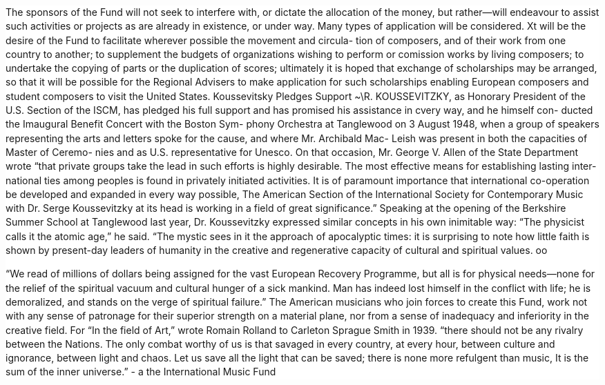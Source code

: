 The sponsors of the Fund will not seek to interfere with, or 
dictate the allocation of the money, but rather—will endeavour to 
assist such activities or projects as are already in existence, or under 
way. 
Many types of application will be considered. Xt will be the desire of 
the Fund to facilitate wherever possible the movement and circula- 
tion of composers, and of their work from one country to another; 
to supplement the budgets of organizations wishing to perform or 
comission works by living composers; to undertake the copying of 
parts or the duplication of scores; ultimately it is hoped that exchange 
of scholarships may be arranged, so that it will be possible for the 
Regional Advisers to make application for such scholarships enabling 
European composers and student composers to visit the United States. 
Koussevitsky Pledges 
Support 
~\R. KOUSSEVITZKY, as 
Honorary President of the 
U.S. Section of the ISCM, 
has pledged his full support and 
has promised his assistance in 
cvery way, and he himself con- 
ducted the Imaugural Benefit 
Concert with the Boston Sym- 
phony Orchestra at Tanglewood 
on 3 August 1948, when a group 
of speakers representing the arts 
and letters spoke for the cause, 
and where Mr. Archibald Mac- 
Leish was present in both the 
capacities of Master of Ceremo- 
nies and as U.S. representative 
for Unesco. 
On that occasion, Mr. George V. Allen of the State Department 
wrote “that private groups take the lead in such efforts is highly 
desirable. The most effective means for establishing lasting inter- 
national ties among peoples is found in privately initiated activities. 
It is of paramount importance that international co-operation be 
developed and expanded in every way possible, The American Section 
of the International Society for Contemporary Music with Dr. Serge 
Koussevitzky at its head is working in a field of great significance.” 
Speaking at the opening of the Berkshire Summer School at 
Tanglewood last year, Dr. Koussevitzky expressed similar concepts 
in his own inimitable way: “The physicist calls it the atomic age,” 
he said. “The mystic sees in it the approach of apocalyptic times: 
it is surprising to note how little faith is shown by present-day 
leaders of humanity in the creative and regenerative capacity of 
cultural and spiritual values. oo 
 
“We read of millions of dollars being assigned for the vast European 
Recovery Programme, but all is for physical needs—none for the 
relief of the spiritual vacuum and cultural hunger of a sick mankind. 
Man has indeed lost himself in the conflict with life; he is demoralized, 
and stands on the verge of spiritual failure.” 
The American musicians who join forces to create this Fund, work 
not with any sense of patronage for their superior strength on a 
material plane, nor from a sense of inadequacy and inferiority in 
the creative field. For “In the field of Art,” wrote Romain Rolland 
to Carleton Sprague Smith in 1939. “there should not be any rivalry 
between the Nations. The only combat worthy of us is that savaged 
in every country, at every hour, between culture and ignorance, 
between light and chaos. Let us save all the light that can be saved; 
there is none more refulgent than music, It is the sum of the inner 
universe.” - a 
the International Music Fund 